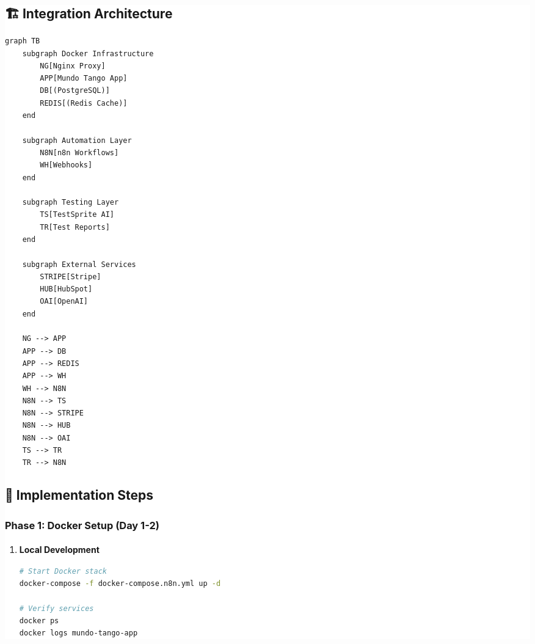 ## 🏗️ Integration Architecture

```mermaid
graph TB
    subgraph Docker Infrastructure
        NG[Nginx Proxy]
        APP[Mundo Tango App]
        DB[(PostgreSQL)]
        REDIS[(Redis Cache)]
    end
    
    subgraph Automation Layer
        N8N[n8n Workflows]
        WH[Webhooks]
    end
    
    subgraph Testing Layer
        TS[TestSprite AI]
        TR[Test Reports]
    end
    
    subgraph External Services
        STRIPE[Stripe]
        HUB[HubSpot]
        OAI[OpenAI]
    end
    
    NG --> APP
    APP --> DB
    APP --> REDIS
    APP --> WH
    WH --> N8N
    N8N --> TS
    N8N --> STRIPE
    N8N --> HUB
    N8N --> OAI
    TS --> TR
    TR --> N8N
```

## 📝 Implementation Steps

### Phase 1: Docker Setup (Day 1-2)
1. **Local Development**
   ```bash
   # Start Docker stack
   docker-compose -f docker-compose.n8n.yml up -d
   
   # Verify services
   docker ps
   docker logs mundo-tango-app
   ```
